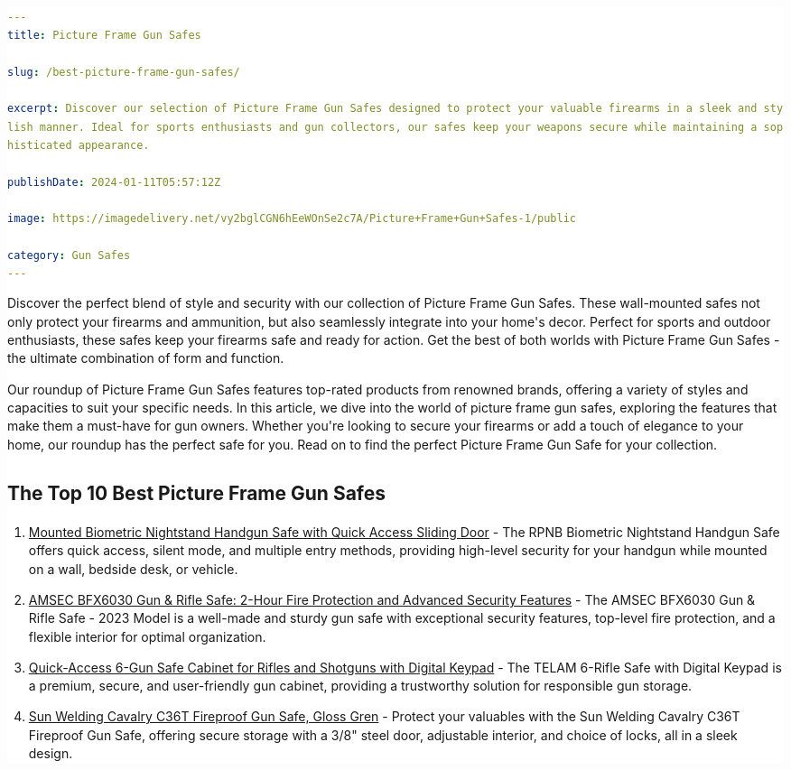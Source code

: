 ```yaml
---
title: Picture Frame Gun Safes

slug: /best-picture-frame-gun-safes/

excerpt: Discover our selection of Picture Frame Gun Safes designed to protect your valuable firearms in a sleek and stylish manner. Ideal for sports enthusiasts and gun collectors, our safes keep your weapons secure while maintaining a sophisticated appearance.

publishDate: 2024-01-11T05:57:12Z

image: https://imagedelivery.net/vy2bglCGN6hEeWOnSe2c7A/Picture+Frame+Gun+Safes-1/public

category: Gun Safes
---
```


Discover the perfect blend of style and security with our collection of Picture Frame Gun Safes. These wall-mounted safes not only protect your firearms and ammunition, but also seamlessly integrate into your home's decor. Perfect for sports and outdoor enthusiasts, these safes keep your firearms safe and ready for action. Get the best of both worlds with Picture Frame Gun Safes - the ultimate combination of form and function.

Our roundup of Picture Frame Gun Safes features top-rated products from renowned brands, offering a variety of styles and capacities to suit your specific needs. In this article, we dive into the world of picture frame gun safes, exploring the features that make them a must-have for gun owners. Whether you're looking to secure your firearms or add a touch of elegance to your home, our roundup has the perfect safe for you. Read on to find the perfect Picture Frame Gun Safe for your collection.

## The Top 10 Best Picture Frame Gun Safes

1. [Mounted Biometric Nightstand Handgun Safe with Quick Access Sliding Door](https://serp.ly/@universityofguns/amazon/picture-frame-gun-safes?utm_source=universityofguns&utm_medium=organic&utm_campaign=website) - The RPNB Biometric Nightstand Handgun Safe offers quick access, silent mode, and multiple entry methods, providing high-level security for your handgun while mounted on a wall, bedside desk, or vehicle.

2. [AMSEC BFX6030 Gun & Rifle Safe: 2-Hour Fire Protection and Advanced Security Features](https://serp.ly/@universityofguns/amazon/picture-frame-gun-safes?utm_source=universityofguns&utm_medium=organic&utm_campaign=website) - The AMSEC BFX6030 Gun & Rifle Safe - 2023 Model is a well-made and sturdy gun safe with exceptional security features, top-level fire protection, and a flexible interior for optimal organization.

3. [Quick-Access 6-Gun Safe Cabinet for Rifles and Shotguns with Digital Keypad](https://serp.ly/@universityofguns/amazon/picture-frame-gun-safes?utm_source=universityofguns&utm_medium=organic&utm_campaign=website) - The TELAM 6-Rifle Safe with Digital Keypad is a premium, secure, and user-friendly gun cabinet, providing a trustworthy solution for responsible gun storage.

4. [Sun Welding Cavalry C36T Fireproof Gun Safe, Gloss Gren](https://serp.ly/@universityofguns/amazon/picture-frame-gun-safes?utm_source=universityofguns&utm_medium=organic&utm_campaign=website) - Protect your valuables with the Sun Welding Cavalry C36T Fireproof Gun Safe, offering secure storage with a 3/8" steel door, adjustable interior, and choice of locks, all in a sleek design.
